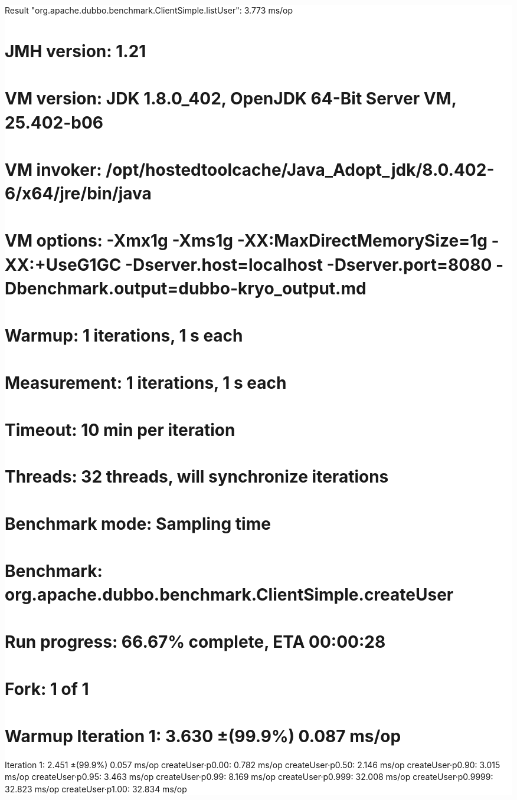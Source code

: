 
Result "org.apache.dubbo.benchmark.ClientSimple.listUser":
  3.773 ms/op


# JMH version: 1.21
# VM version: JDK 1.8.0_402, OpenJDK 64-Bit Server VM, 25.402-b06
# VM invoker: /opt/hostedtoolcache/Java_Adopt_jdk/8.0.402-6/x64/jre/bin/java
# VM options: -Xmx1g -Xms1g -XX:MaxDirectMemorySize=1g -XX:+UseG1GC -Dserver.host=localhost -Dserver.port=8080 -Dbenchmark.output=dubbo-kryo_output.md
# Warmup: 1 iterations, 1 s each
# Measurement: 1 iterations, 1 s each
# Timeout: 10 min per iteration
# Threads: 32 threads, will synchronize iterations
# Benchmark mode: Sampling time
# Benchmark: org.apache.dubbo.benchmark.ClientSimple.createUser

# Run progress: 66.67% complete, ETA 00:00:28
# Fork: 1 of 1
# Warmup Iteration   1: 3.630 ±(99.9%) 0.087 ms/op
Iteration   1: 2.451 ±(99.9%) 0.057 ms/op
                 createUser·p0.00:   0.782 ms/op
                 createUser·p0.50:   2.146 ms/op
                 createUser·p0.90:   3.015 ms/op
                 createUser·p0.95:   3.463 ms/op
                 createUser·p0.99:   8.169 ms/op
                 createUser·p0.999:  32.008 ms/op
                 createUser·p0.9999: 32.823 ms/op
                 createUser·p1.00:   32.834 ms/op
